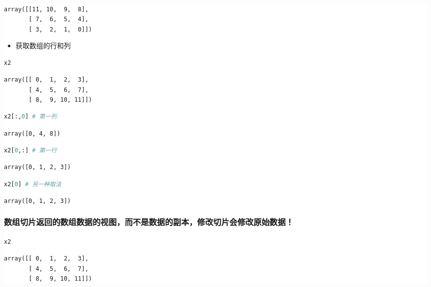 


    array([[11, 10,  9,  8],
           [ 7,  6,  5,  4],
           [ 3,  2,  1,  0]])



- 获取数组的行和列


```python
x2
```




    array([[ 0,  1,  2,  3],
           [ 4,  5,  6,  7],
           [ 8,  9, 10, 11]])




```python
x2[:,0] # 第一列
```




    array([0, 4, 8])




```python
x2[0,:] # 第一行
```




    array([0, 1, 2, 3])




```python
x2[0] # 另一种取法
```




    array([0, 1, 2, 3])



### 数组切片返回的数组数据的视图，而不是数据的副本，修改切片会修改原始数据！


```python
x2
```




    array([[ 0,  1,  2,  3],
           [ 4,  5,  6,  7],
           [ 8,  9, 10, 11]])
